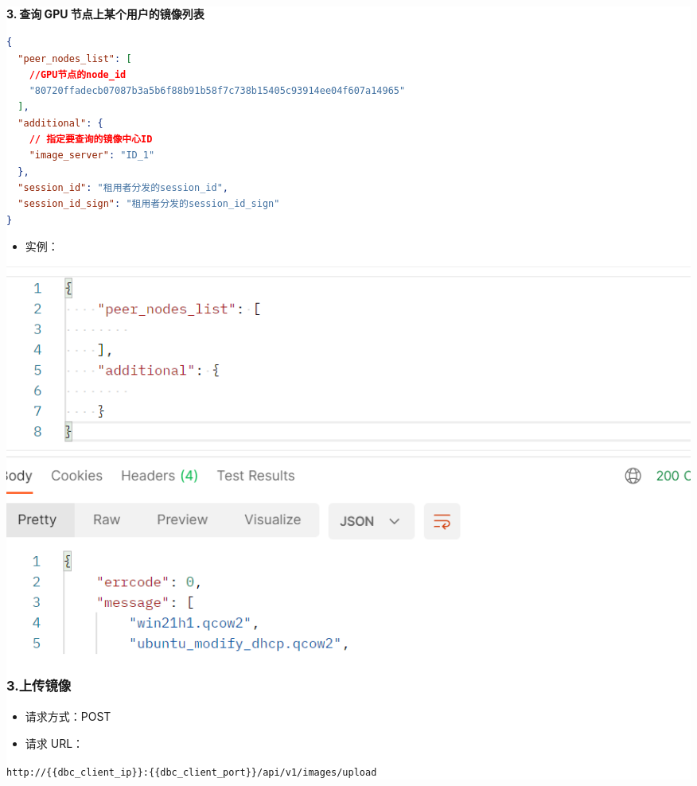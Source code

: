 **3. 查询 GPU 节点上某个用户的镜像列表**

```json
{
  "peer_nodes_list": [
    //GPU节点的node_id
    "80720ffadecb07087b3a5b6f88b91b58f7c738b15405c93914ee04f607a14965"
  ],
  "additional": {
    // 指定要查询的镜像中心ID
    "image_server": "ID_1"
  },
  "session_id": "租用者分发的session_id",
  "session_id_sign": "租用者分发的session_id_sign"
}
```

- 实例：

![all_images](./assets/snap_mirror_manage.assets/all_images.png)

### 3.上传镜像

- 请求方式：POST

- 请求 URL：

```
http://{{dbc_client_ip}}:{{dbc_client_port}}/api/v1/images/upload
```
